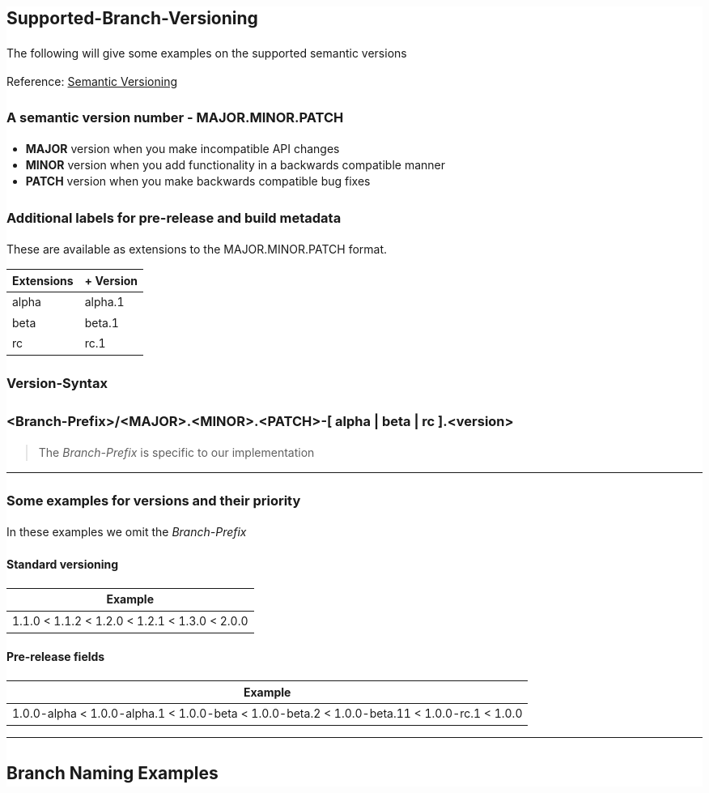 ## Supported-Branch-Versioning

The following will give some examples on the supported semantic versions

Reference: [Semantic Versioning](https://semver.org/)

### A semantic version number - MAJOR.MINOR.PATCH

- **MAJOR** version when you make incompatible API changes
- **MINOR** version when you add functionality in a backwards compatible manner
- **PATCH** version when you make backwards compatible bug fixes

### Additional labels for pre-release and build metadata

These are available as extensions to the MAJOR.MINOR.PATCH format.

| Extensions | + Version |
|---|---|
|alpha | alpha.1 |
|beta |beta.1 |
|rc |rc.1 |

### Version-Syntax

### \<Branch-Prefix>/\<MAJOR>.\<MINOR>.\<PATCH>-[ alpha | beta | rc ].\<version>

> The *Branch-Prefix* is specific to our implementation

---

### Some examples for versions and their priority

In these examples we omit the *Branch-Prefix*

#### Standard versioning

|Example|
|---|
| 1.1.0 < 1.1.2 < 1.2.0 < 1.2.1 < 1.3.0 < 2.0.0 |

#### Pre-release fields

|Example|
|---|
|1.0.0-alpha < 1.0.0-alpha.1 < 1.0.0-beta < 1.0.0-beta.2 < 1.0.0-beta.11 < 1.0.0-rc.1 < 1.0.0|

---

## Branch Naming Examples
